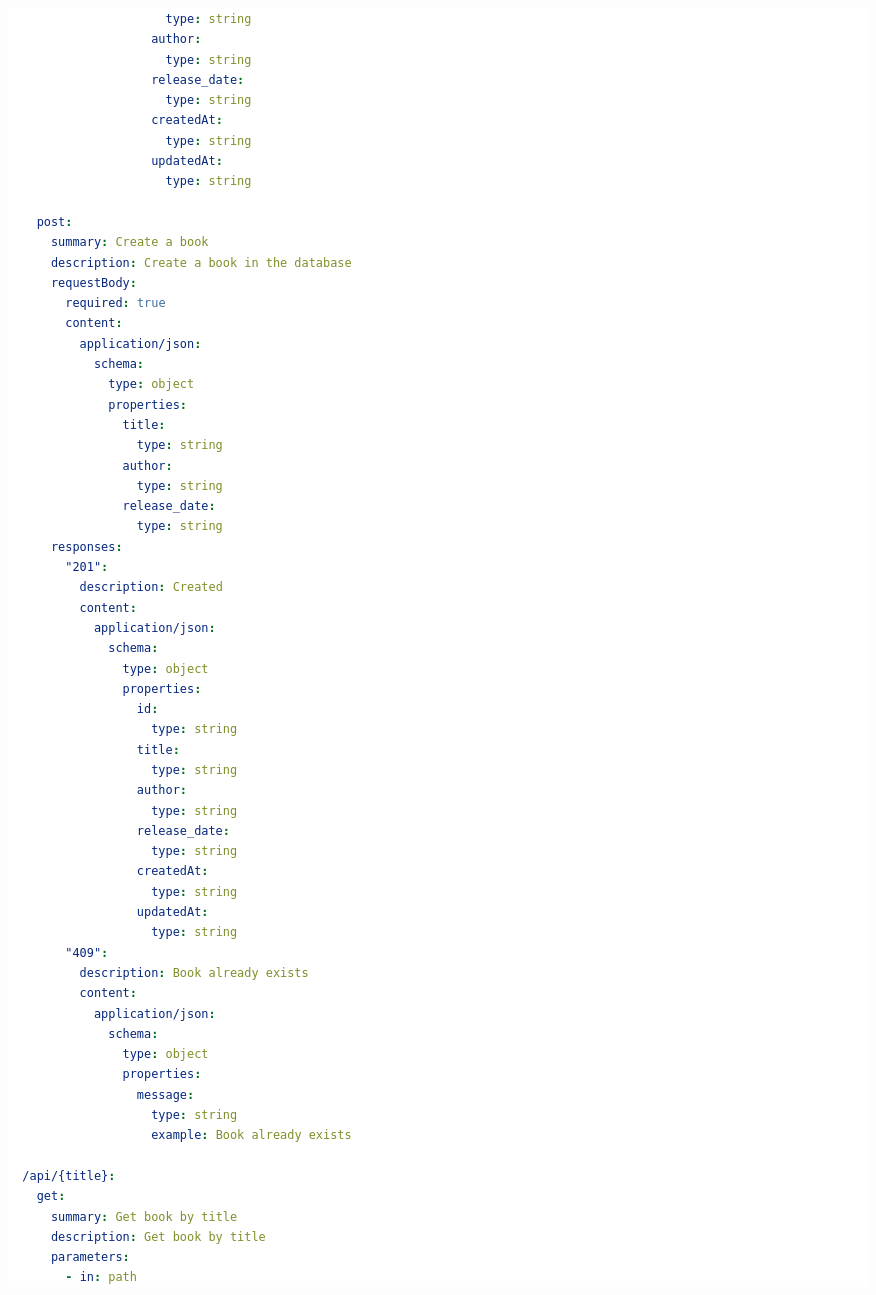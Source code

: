 ```yaml
                      type: string
                    author:
                      type: string
                    release_date:
                      type: string
                    createdAt:
                      type: string
                    updatedAt:
                      type: string

    post:
      summary: Create a book
      description: Create a book in the database
      requestBody:
        required: true
        content:
          application/json:
            schema:
              type: object
              properties:
                title:
                  type: string
                author:
                  type: string
                release_date:
                  type: string
      responses:
        "201":
          description: Created
          content:
            application/json:
              schema:
                type: object
                properties:
                  id:
                    type: string
                  title:
                    type: string
                  author:
                    type: string
                  release_date:
                    type: string
                  createdAt:
                    type: string
                  updatedAt:
                    type: string
        "409":
          description: Book already exists
          content:
            application/json:
              schema:
                type: object
                properties:
                  message:
                    type: string
                    example: Book already exists

  /api/{title}:
    get:
      summary: Get book by title
      description: Get book by title
      parameters:
        - in: path
```